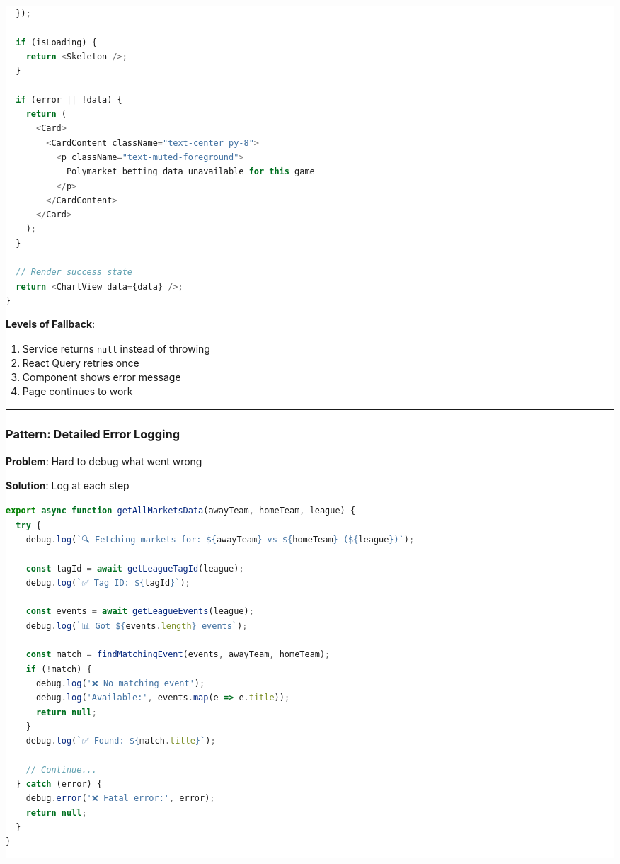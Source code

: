 ```typescript
  });

  if (isLoading) {
    return <Skeleton />;
  }

  if (error || !data) {
    return (
      <Card>
        <CardContent className="text-center py-8">
          <p className="text-muted-foreground">
            Polymarket betting data unavailable for this game
          </p>
        </CardContent>
      </Card>
    );
  }

  // Render success state
  return <ChartView data={data} />;
}
```

**Levels of Fallback**:
1. Service returns `null` instead of throwing
2. React Query retries once
3. Component shows error message
4. Page continues to work

---

### Pattern: Detailed Error Logging

**Problem**: Hard to debug what went wrong

**Solution**: Log at each step

```typescript
export async function getAllMarketsData(awayTeam, homeTeam, league) {
  try {
    debug.log(`🔍 Fetching markets for: ${awayTeam} vs ${homeTeam} (${league})`);
    
    const tagId = await getLeagueTagId(league);
    debug.log(`✅ Tag ID: ${tagId}`);
    
    const events = await getLeagueEvents(league);
    debug.log(`📊 Got ${events.length} events`);
    
    const match = findMatchingEvent(events, awayTeam, homeTeam);
    if (!match) {
      debug.log('❌ No matching event');
      debug.log('Available:', events.map(e => e.title));
      return null;
    }
    debug.log(`✅ Found: ${match.title}`);
    
    // Continue...
  } catch (error) {
    debug.error('❌ Fatal error:', error);
    return null;
  }
}
```

---